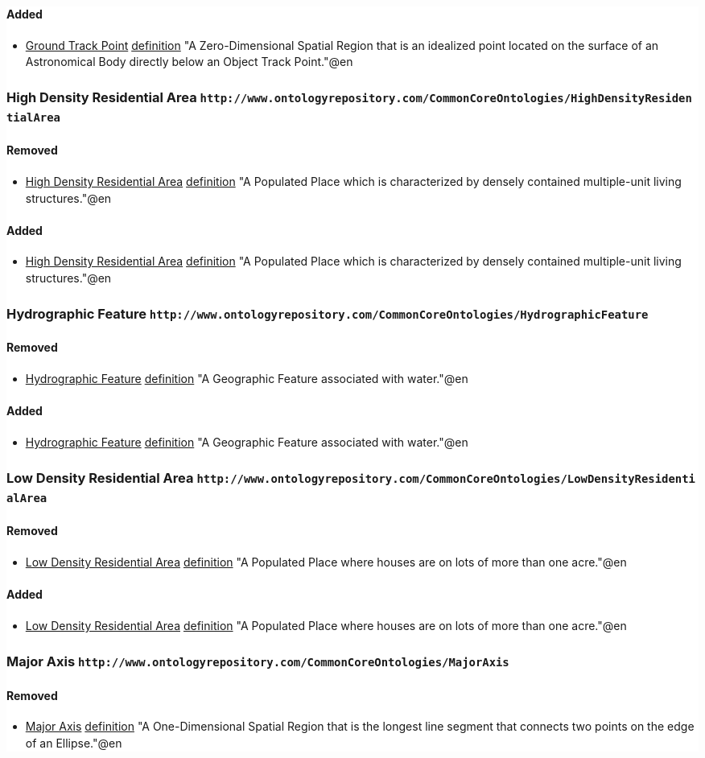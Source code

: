 #### Added
- [Ground Track Point](http://www.ontologyrepository.com/CommonCoreOntologies/GroundTrackPoint) [definition](http://www.w3.org/2004/02/skos/core#definition) "A Zero-Dimensional Spatial Region that is an idealized point located on the surface of an Astronomical Body directly below an Object Track Point."@en 


### High Density Residential Area `http://www.ontologyrepository.com/CommonCoreOntologies/HighDensityResidentialArea`
#### Removed
- [High Density Residential Area](http://www.ontologyrepository.com/CommonCoreOntologies/HighDensityResidentialArea) [definition](http://www.ontologyrepository.com/CommonCoreOntologies/definition) "A Populated Place which is characterized by densely contained multiple-unit living structures."@en 

#### Added
- [High Density Residential Area](http://www.ontologyrepository.com/CommonCoreOntologies/HighDensityResidentialArea) [definition](http://www.w3.org/2004/02/skos/core#definition) "A Populated Place which is characterized by densely contained multiple-unit living structures."@en 


### Hydrographic Feature `http://www.ontologyrepository.com/CommonCoreOntologies/HydrographicFeature`
#### Removed
- [Hydrographic Feature](http://www.ontologyrepository.com/CommonCoreOntologies/HydrographicFeature) [definition](http://www.ontologyrepository.com/CommonCoreOntologies/definition) "A Geographic Feature associated with water."@en 

#### Added
- [Hydrographic Feature](http://www.ontologyrepository.com/CommonCoreOntologies/HydrographicFeature) [definition](http://www.w3.org/2004/02/skos/core#definition) "A Geographic Feature associated with water."@en 


### Low Density Residential Area `http://www.ontologyrepository.com/CommonCoreOntologies/LowDensityResidentialArea`
#### Removed
- [Low Density Residential Area](http://www.ontologyrepository.com/CommonCoreOntologies/LowDensityResidentialArea) [definition](http://www.ontologyrepository.com/CommonCoreOntologies/definition) "A Populated Place where houses are on lots of more than one acre."@en 

#### Added
- [Low Density Residential Area](http://www.ontologyrepository.com/CommonCoreOntologies/LowDensityResidentialArea) [definition](http://www.w3.org/2004/02/skos/core#definition) "A Populated Place where houses are on lots of more than one acre."@en 


### Major Axis `http://www.ontologyrepository.com/CommonCoreOntologies/MajorAxis`
#### Removed
- [Major Axis](http://www.ontologyrepository.com/CommonCoreOntologies/MajorAxis) [definition](http://www.ontologyrepository.com/CommonCoreOntologies/definition) "A One-Dimensional Spatial Region that is the longest line segment that connects two points on the edge of an Ellipse."@en 
